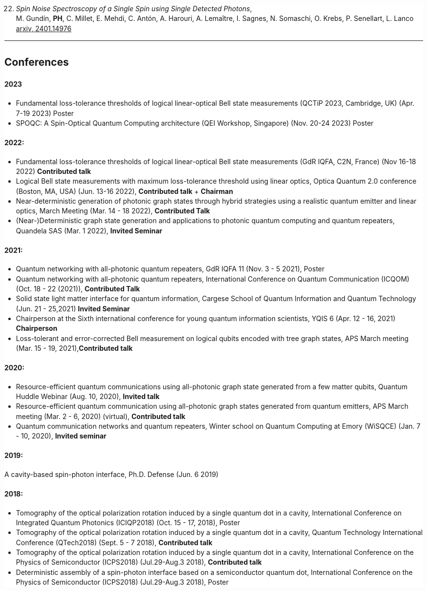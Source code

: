 22. *Spin Noise Spectroscopy of a Single Spin using Single Detected Photons*, <br> M. Gundín, __PH__, C. Millet, E. Mehdi, C. Antón, A. Harouri, A. Lemaître, I. Sagnes, N. Somaschi, O. Krebs, P. Senellart, L. Lanco [arxiv, 2401.14976](https://arxiv.org/abs/2401.14976)

---
## Conferences

#### 2023
- Fundamental loss-tolerance thresholds of logical linear-optical Bell state measurements (QCTiP 2023, Cambridge, UK) (Apr. 7-19 2023) Poster
- SPOQC: A Spin-Optical Quantum Computing architecture (QEI Workshop, Singapore) (Nov. 20-24  2023) Poster


#### 2022:
- Fundamental loss-tolerance thresholds of logical linear-optical Bell state measurements (GdR IQFA, C2N, France) (Nov 16-18 2022) **Contributed talk**
- Logical Bell state measurements with maximum loss-tolerance threshold using linear optics, Optica Quantum 2.0 conference (Boston, MA, USA) (Jun. 13-16 2022), **Contributed talk** + **Chairman**
- Near-deterministic generation of photonic graph states through hybrid strategies using a realistic quantum emitter and linear optics, March Meeting (Mar. 14 - 18 2022), **Contributed Talk**  
- (Near-)Deterministic graph state generation and applications to photonic quantum computing and quantum repeaters, Quandela SAS (Mar. 1 2022), **Invited Seminar**

#### 2021:
- Quantum networking with all-photonic quantum repeaters, GdR IQFA 11 (Nov. 3 - 5 2021), Poster    
- Quantum networking with all-photonic quantum repeaters, International Conference on Quantum Communication (ICQOM) (Oct. 18 - 22 (2021)), **Contributed Talk**   
- Solid state light matter interface for quantum information, Cargese School of Quantum Information and Quantum Technology (Jun. 21 - 25,2021) **Invited Seminar**  
- Chairperson at the Sixth international conference for young quantum information scientists, YQIS 6 (Apr. 12 - 16, 2021)  **Chairperson**   
- Loss-tolerant and error-corrected Bell measurement on logical qubits encoded with tree graph states, APS March meeting (Mar. 15 - 19, 2021),**Contributed talk**  


#### 2020:
- Resource-efficient quantum communications using all-photonic graph state generated from a few matter qubits, Quantum Huddle Webinar (Aug. 10, 2020), **Invited talk**   
- Resource-efficient quantum communication using all-photonic graph states generated from quantum emitters, APS March meeting (Mar. 2 - 6, 2020) (virtual), **Contributed talk**   
- Quantum communication networks and quantum repeaters, Winter school on Quantum Computing at Emory (WiSQCE) (Jan. 7 - 10, 2020), **Invited seminar**   

#### 2019:
A cavity-based spin-photon interface, Ph.D. Defense (Jun. 6 2019)

#### 2018:  
- Tomography of the optical polarization rotation induced by a single quantum dot in a cavity, International Conference on Integrated Quantum Photonics (ICIQP2018) (Oct. 15 - 17, 2018), Poster   
- Tomography of the optical polarization rotation induced by a single quantum dot in a cavity, Quantum Technology International Conference (QTech2018) (Sept. 5 - 7 2018), **Contributed talk**    
- Tomography of the optical polarization rotation induced by a single quantum dot in a cavity, International Conference on the Physics of Semiconductor (ICPS2018) (Jul.29-Aug.3 2018), **Contributed talk**   
- Deterministic assembly of a spin-photon interface based on a semiconductor quantum dot, International Conference on the Physics of Semiconductor (ICPS2018) (Jul.29-Aug.3 2018), Poster   
